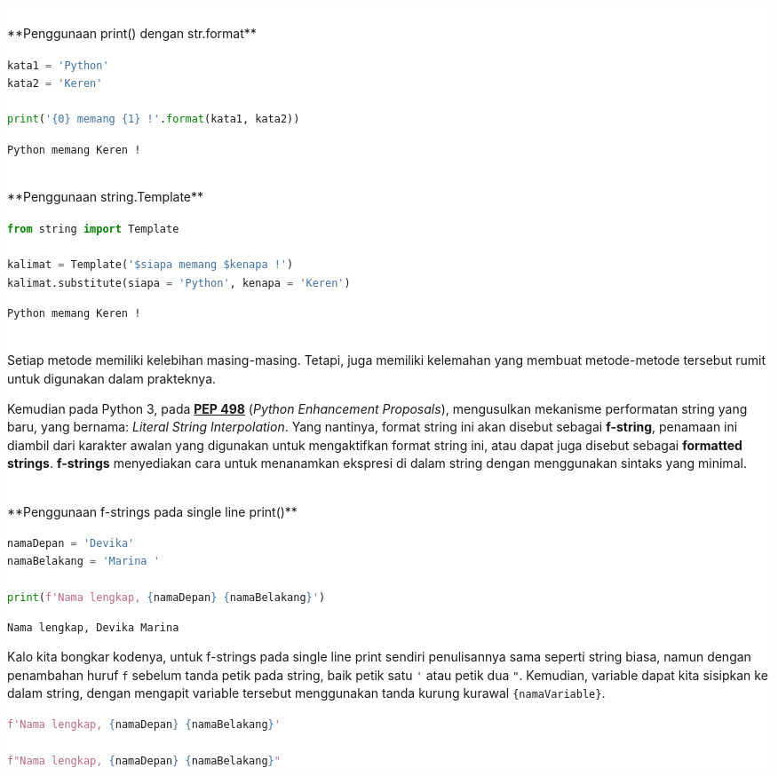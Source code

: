 <br>
**Penggunaan print() dengan str.format**

```python
kata1 = 'Python'
kata2 = 'Keren'

print('{0} memang {1} !'.format(kata1, kata2))
```
```
Python memang Keren !
```

<br>
**Penggunaan string.Template**

```python
from string import Template

kalimat = Template('$siapa memang $kenapa !')
kalimat.substitute(siapa = 'Python', kenapa = 'Keren')
```
```
Python memang Keren !
```

<br>
Setiap metode memiliki kelebihan masing-masing. Tetapi, juga memiliki kelemahan yang membuat metode-metode tersebut rumit untuk digunakan dalam prakteknya.

Kemudian pada Python 3, pada [**PEP 498**](https://www.python.org/dev/peps/pep-0498) (_Python Enhancement Proposals_), mengusulkan mekanisme performatan string yang baru, yang bernama: _Literal String Interpolation_. Yang nantinya, format string ini akan disebut sebagai **f-string**, penamaan ini diambil dari karakter awalan yang digunakan untuk mengaktifkan format string ini, atau dapat juga disebut sebagai **formatted strings**. **f-strings** menyediakan cara untuk menanamkan ekspresi di dalam string dengan menggunakan sintaks yang minimal.

<br>
**Penggunaan f-strings pada single line print()**

```python
namaDepan = 'Devika'
namaBelakang = 'Marina '

print(f'Nama lengkap, {namaDepan} {namaBelakang}')
```
```
Nama lengkap, Devika Marina
```

Kalo kita bongkar kodenya, untuk f-strings pada single line print sendiri penulisannya sama seperti string biasa, namun dengan penambahan huruf `f` sebelum tanda petik pada string, baik petik satu `'` atau petik dua `"`. Kemudian, variable dapat kita sisipkan ke dalam string, dengan mengapit variable tersebut menggunakan tanda kurung kurawal `{namaVariable}`.

```python
f'Nama lengkap, {namaDepan} {namaBelakang}'

f"Nama lengkap, {namaDepan} {namaBelakang}"
```
